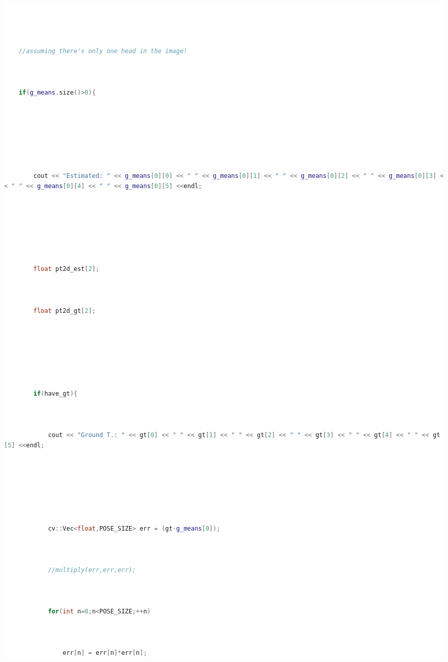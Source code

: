 ```cpp
 



	//assuming there's only one head in the image!



	if(g_means.size()>0){



 



		cout << "Estimated: " << g_means[0][0] << " " << g_means[0][1] << " " << g_means[0][2] << " " << g_means[0][3] << " " << g_means[0][4] << " " << g_means[0][5] <<endl;



 



		float pt2d_est[2];



		float pt2d_gt[2];



 



		if(have_gt){



			cout << "Ground T.: " << gt[0] << " " << gt[1] << " " << gt[2] << " " << gt[3] << " " << gt[4] << " " << gt[5] <<endl;



 



			cv::Vec<float,POSE_SIZE> err = (gt-g_means[0]);



			//multiply(err,err,err);



			for(int n=0;n<POSE_SIZE;++n)



				err[n] = err[n]*err[n];
```